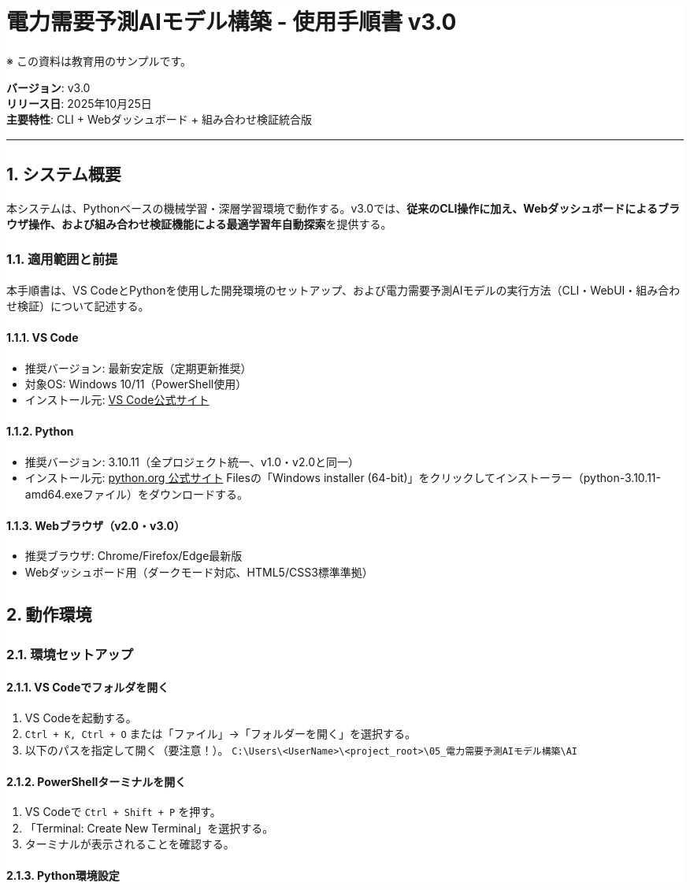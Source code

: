 # 電力需要予測AIモデル構築 - 使用手順書 v3.0

※ この資料は教育用のサンプルです。

**バージョン**: v3.0  
**リリース日**: 2025年10月25日  
**主要特性**: CLI + Webダッシュボード + 組み合わせ検証統合版

---

## 1. システム概要

本システムは、Pythonベースの機械学習・深層学習環境で動作する。v3.0では、**従来のCLI操作に加え、Webダッシュボードによるブラウザ操作、および組み合わせ検証機能による最適学習年自動探索**を提供する。

### 1.1. 適用範囲と前提
本手順書は、VS CodeとPythonを使用した開発環境のセットアップ、および電力需要予測AIモデルの実行方法（CLI・WebUI・組み合わせ検証）について記述する。

#### 1.1.1. VS Code
- 推奨バージョン: 最新安定版（定期更新推奨）
- 対象OS: Windows 10/11（PowerShell使用）
- インストール元: [VS Code公式サイト](https://code.visualstudio.com/)

#### 1.1.2. Python
- 推奨バージョン: 3.10.11（全プロジェクト統一、v1.0・v2.0と同一）
- インストール元: [python.org 公式サイト](https://www.python.org/downloads/release/python-31011/)
    Filesの「Windows installer (64-bit)」をクリックしてインストーラー（python-3.10.11-amd64.exeファイル）をダウンロードする。

#### 1.1.3. Webブラウザ（v2.0・v3.0）
- 推奨ブラウザ: Chrome/Firefox/Edge最新版
- Webダッシュボード用（ダークモード対応、HTML5/CSS3標準準拠）

## 2. 動作環境

### 2.1. 環境セットアップ

#### 2.1.1. VS Codeでフォルダを開く

1.  VS Codeを起動する。
2.  `Ctrl + K, Ctrl + O` または「ファイル」→「フォルダーを開く」を選択する。
3.  以下のパスを指定して開く（要注意！）。
    `C:\Users\<UserName>\<project_root>\05_電力需要予測AIモデル構築\AI`

#### 2.1.2. PowerShellターミナルを開く

1. VS Codeで `Ctrl + Shift + P` を押す。
2. 「Terminal: Create New Terminal」を選択する。
3. ターミナルが表示されることを確認する。

#### 2.1.3. Python環境設定
